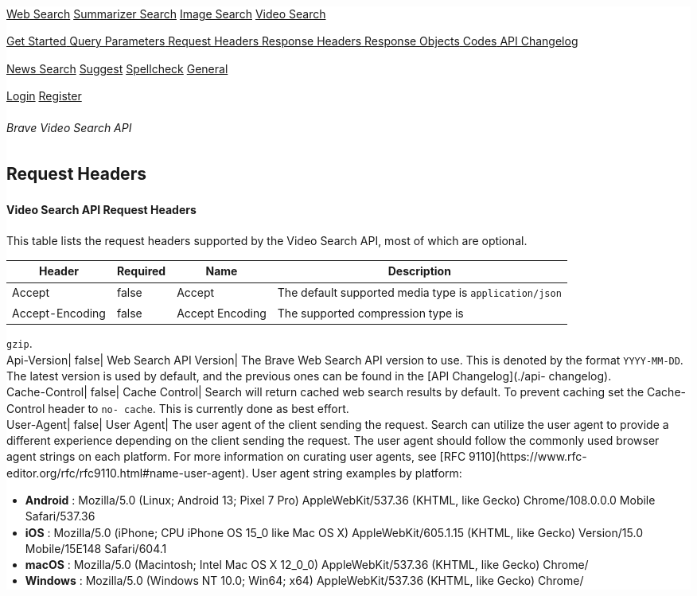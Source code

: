 [ Web Search](/app/documentation/web-search) [ Summarizer
Search](/app/documentation/summarizer-search) [ Image
Search](/app/documentation/image-search) [ Video
Search](/app/documentation/video-search)

[ Get Started](/app/documentation/video-search/get-started)[ Query
Parameters](/app/documentation/video-search/query)[ Request
Headers](/app/documentation/video-search/request-headers)[ Response
Headers](/app/documentation/video-search/response-headers)[ Response
Objects](/app/documentation/video-search/responses)[
Codes](/app/documentation/video-search/codes)[ API
Changelog](/app/documentation/video-search/api-changelog)

[ News Search](/app/documentation/news-search) [
Suggest](/app/documentation/suggest) [
Spellcheck](/app/documentation/spellcheck) [
General](/app/documentation/general)

[Login](/login) [Register](/register)

###### Brave Video Search API

## Request Headers

#### Video Search API Request Headers

This table lists the request headers supported by the Video Search API, most
of which are optional.

Header| Required| Name| Description  
---|---|---|---  
Accept| false| Accept|  The default supported media type is `application/json`  
Accept-Encoding| false| Accept Encoding|  The supported compression type is
`gzip`.  
Api-Version| false| Web Search API Version|  The Brave Web Search API version
to use. This is denoted by the format `YYYY-MM-DD`. The latest version is used
by default, and the previous ones can be found in the [API Changelog](./api-
changelog).  
Cache-Control| false| Cache Control|  Search will return cached web search
results by default. To prevent caching set the Cache-Control header to `no-
cache`. This is currently done as best effort.  
User-Agent| false| User Agent|  The user agent of the client sending the
request. Search can utilize the user agent to provide a different experience
depending on the client sending the request. The user agent should follow the
commonly used browser agent strings on each platform. For more information on
curating user agents, see [RFC 9110](https://www.rfc-
editor.org/rfc/rfc9110.html#name-user-agent). User agent string examples by
platform:

  * **Android** : Mozilla/5.0 (Linux; Android 13; Pixel 7 Pro) AppleWebKit/537.36 (KHTML, like Gecko) Chrome/108.0.0.0 Mobile Safari/537.36
  * **iOS** : Mozilla/5.0 (iPhone; CPU iPhone OS 15_0 like Mac OS X) AppleWebKit/605.1.15 (KHTML, like Gecko) Version/15.0 Mobile/15E148 Safari/604.1
  * **macOS** : Mozilla/5.0 (Macintosh; Intel Mac OS X 12_0_0) AppleWebKit/537.36 (KHTML, like Gecko) Chrome/
  * **Windows** : Mozilla/5.0 (Windows NT 10.0; Win64; x64) AppleWebKit/537.36 (KHTML, like Gecko) Chrome/
